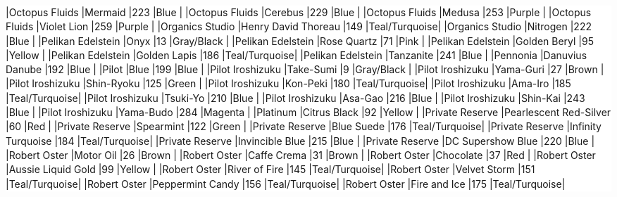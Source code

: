 |Octopus Fluids        |Mermaid                                  |223          |Blue          |
|Octopus Fluids        |Cerebus                                  |229          |Blue          |
|Octopus Fluids        |Medusa                                   |253          |Purple        |
|Octopus Fluids        |Violet Lion                              |259          |Purple        |
|Organics Studio       |Henry David Thoreau                      |149          |Teal/Turquoise|
|Organics Studio       |Nitrogen                                 |222          |Blue          |
|Pelikan Edelstein     |Onyx                                     |13           |Gray/Black    |
|Pelikan Edelstein     |Rose Quartz                              |71           |Pink          |
|Pelikan Edelstein     |Golden Beryl                             |95           |Yellow        |
|Pelikan Edelstein     |Golden Lapis                             |186          |Teal/Turquoise|
|Pelikan Edelstein     |Tanzanite                                |241          |Blue          |
|Pennonia              |Danuvius Danube                          |192          |Blue          |
|Pilot                 |Blue                                     |199          |Blue          |
|Pilot Iroshizuku      |Take-Sumi                                |9            |Gray/Black    |
|Pilot Iroshizuku      |Yama-Guri                                |27           |Brown         |
|Pilot Iroshizuku      |Shin-Ryoku                               |125          |Green         |
|Pilot Iroshizuku      |Kon-Peki                                 |180          |Teal/Turquoise|
|Pilot Iroshizuku      |Ama-Iro                                  |185          |Teal/Turquoise|
|Pilot Iroshizuku      |Tsuki-Yo                                 |210          |Blue          |
|Pilot Iroshizuku      |Asa-Gao                                  |216          |Blue          |
|Pilot Iroshizuku      |Shin-Kai                                 |243          |Blue          |
|Pilot Iroshizuku      |Yama-Budo                                |284          |Magenta       |
|Platinum              |Citrus Black                             |92           |Yellow        |
|Private Reserve       |Pearlescent Red-Silver                   |60           |Red           |
|Private Reserve       |Spearmint                                |122          |Green         |
|Private Reserve       |Blue Suede                               |176          |Teal/Turquoise|
|Private Reserve       |Infinity Turquoise                       |184          |Teal/Turquoise|
|Private Reserve       |Invincible Blue                          |215          |Blue          |
|Private Reserve       |DC Supershow Blue                        |220          |Blue          |
|Robert Oster          |Motor Oil                                |26           |Brown         |
|Robert Oster          |Caffe Crema                              |31           |Brown         |
|Robert Oster          |Chocolate                                |37           |Red           |
|Robert Oster          |Aussie Liquid Gold                       |99           |Yellow        |
|Robert Oster          |River of Fire                            |145          |Teal/Turquoise|
|Robert Oster          |Velvet Storm                             |151          |Teal/Turquoise|
|Robert Oster          |Peppermint Candy                         |156          |Teal/Turquoise|
|Robert Oster          |Fire and Ice                             |175          |Teal/Turquoise|